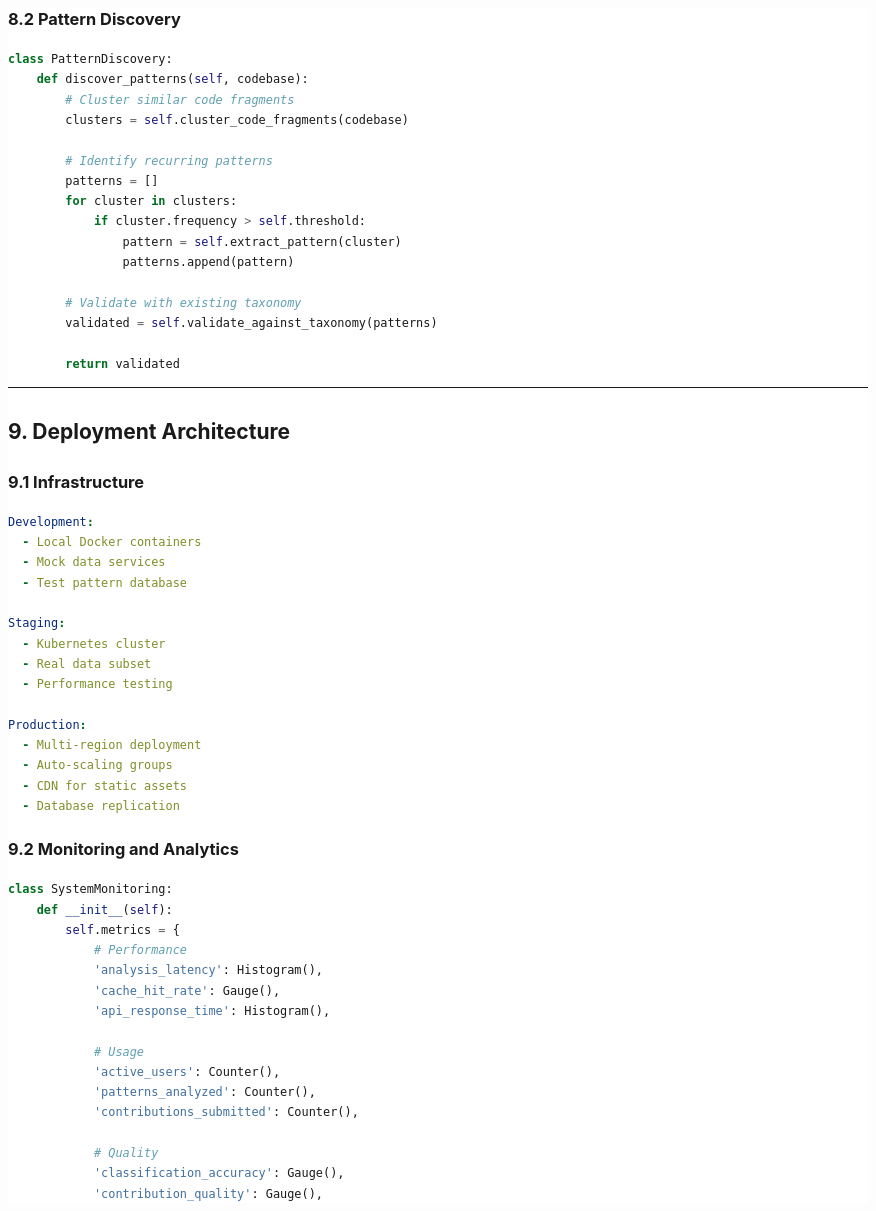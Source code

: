 ### 8.2 Pattern Discovery

```python
class PatternDiscovery:
    def discover_patterns(self, codebase):
        # Cluster similar code fragments
        clusters = self.cluster_code_fragments(codebase)
        
        # Identify recurring patterns
        patterns = []
        for cluster in clusters:
            if cluster.frequency > self.threshold:
                pattern = self.extract_pattern(cluster)
                patterns.append(pattern)
        
        # Validate with existing taxonomy
        validated = self.validate_against_taxonomy(patterns)
        
        return validated
```

---

## 9. Deployment Architecture

### 9.1 Infrastructure

```yaml
Development:
  - Local Docker containers
  - Mock data services
  - Test pattern database
  
Staging:
  - Kubernetes cluster
  - Real data subset
  - Performance testing
  
Production:
  - Multi-region deployment
  - Auto-scaling groups
  - CDN for static assets
  - Database replication
```

### 9.2 Monitoring and Analytics

```python
class SystemMonitoring:
    def __init__(self):
        self.metrics = {
            # Performance
            'analysis_latency': Histogram(),
            'cache_hit_rate': Gauge(),
            'api_response_time': Histogram(),
            
            # Usage
            'active_users': Counter(),
            'patterns_analyzed': Counter(),
            'contributions_submitted': Counter(),
            
            # Quality
            'classification_accuracy': Gauge(),
            'contribution_quality': Gauge(),
```